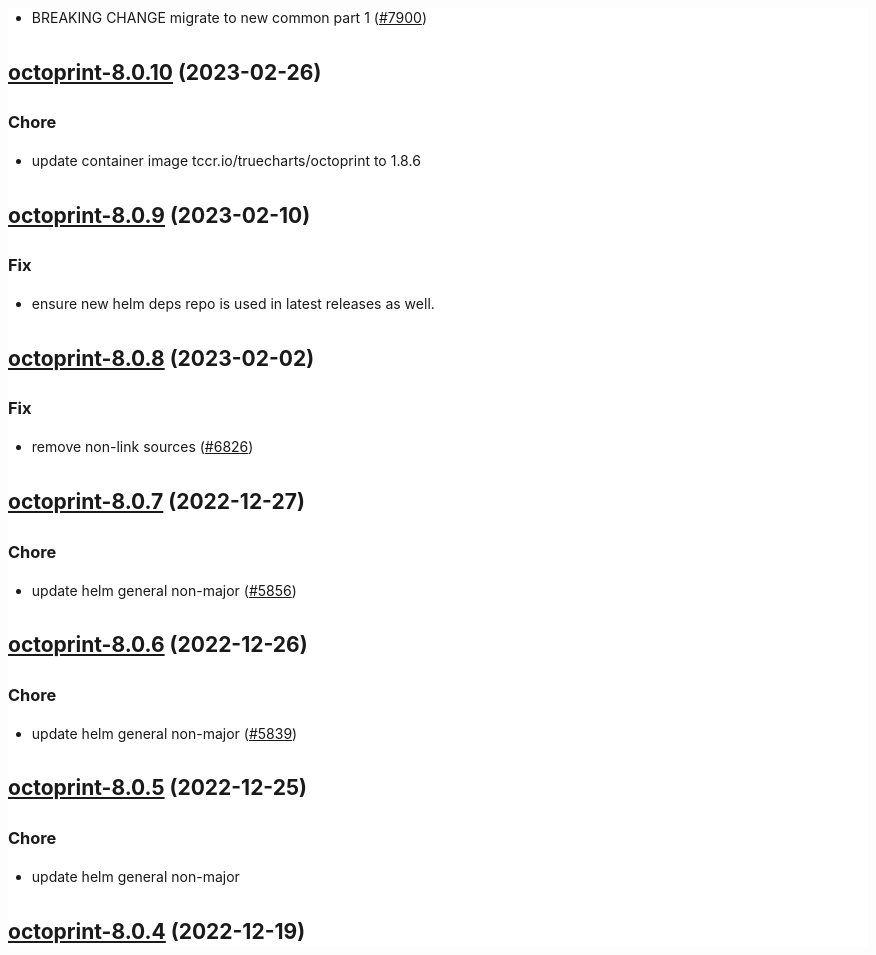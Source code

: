 - BREAKING CHANGE migrate to new common part 1 ([#7900](https://github.com/truecharts/charts/issues/7900))

## [octoprint-8.0.10](https://github.com/truecharts/charts/compare/octoprint-8.0.9...octoprint-8.0.10) (2023-02-26)

### Chore

- update container image tccr.io/truecharts/octoprint to 1.8.6

## [octoprint-8.0.9](https://github.com/truecharts/charts/compare/octoprint-8.0.8...octoprint-8.0.9) (2023-02-10)

### Fix

- ensure new helm deps repo is used in latest releases as well.

## [octoprint-8.0.8](https://github.com/truecharts/charts/compare/octoprint-8.0.7...octoprint-8.0.8) (2023-02-02)

### Fix

- remove non-link sources ([#6826](https://github.com/truecharts/charts/issues/6826))

## [octoprint-8.0.7](https://github.com/truecharts/charts/compare/octoprint-8.0.6...octoprint-8.0.7) (2022-12-27)

### Chore

- update helm general non-major ([#5856](https://github.com/truecharts/charts/issues/5856))

## [octoprint-8.0.6](https://github.com/truecharts/charts/compare/octoprint-8.0.5...octoprint-8.0.6) (2022-12-26)

### Chore

- update helm general non-major ([#5839](https://github.com/truecharts/charts/issues/5839))

## [octoprint-8.0.5](https://github.com/truecharts/charts/compare/octoprint-8.0.4...octoprint-8.0.5) (2022-12-25)

### Chore

- update helm general non-major

## [octoprint-8.0.4](https://github.com/truecharts/charts/compare/octoprint-8.0.3...octoprint-8.0.4) (2022-12-19)
